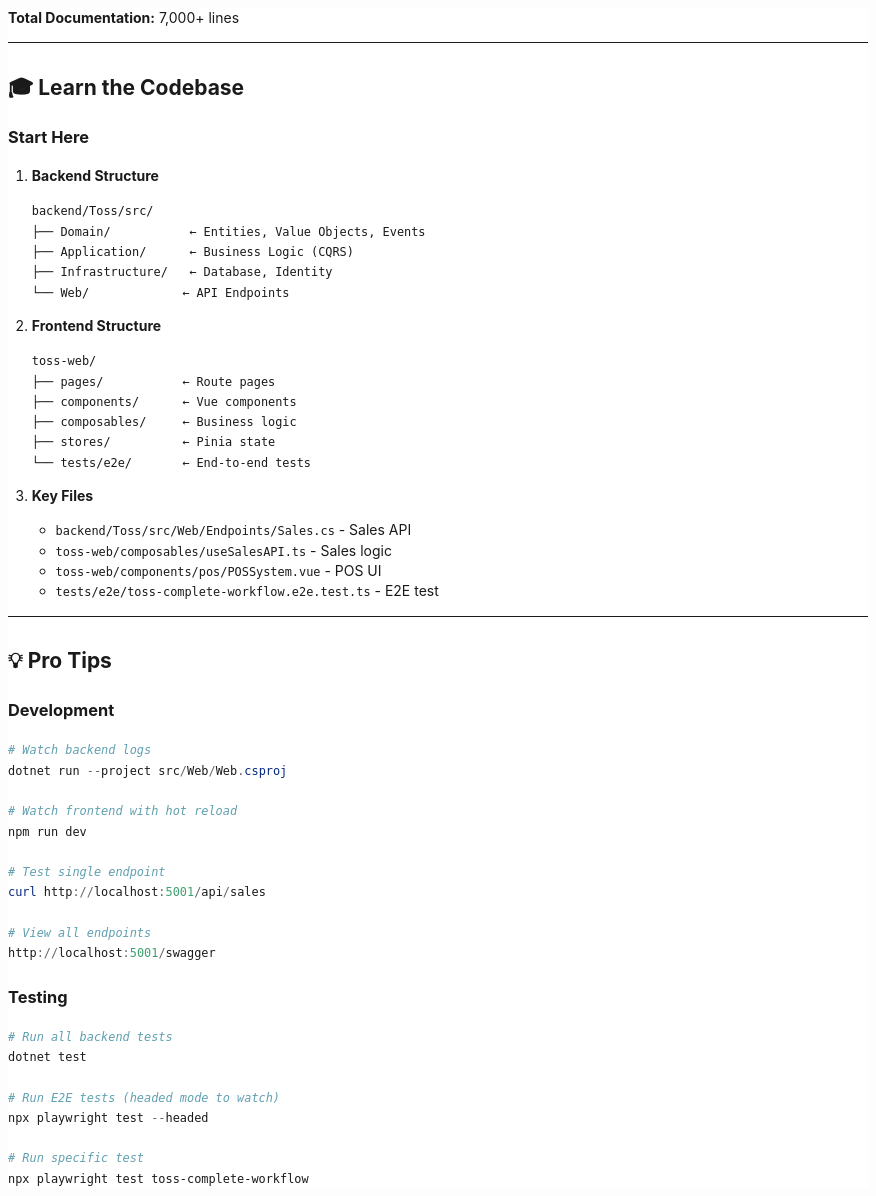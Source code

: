 **Total Documentation:** 7,000+ lines

---

## 🎓 Learn the Codebase

### Start Here
1. **Backend Structure**
   ```
   backend/Toss/src/
   ├── Domain/           ← Entities, Value Objects, Events
   ├── Application/      ← Business Logic (CQRS)
   ├── Infrastructure/   ← Database, Identity
   └── Web/             ← API Endpoints
   ```

2. **Frontend Structure**
   ```
   toss-web/
   ├── pages/           ← Route pages
   ├── components/      ← Vue components
   ├── composables/     ← Business logic
   ├── stores/          ← Pinia state
   └── tests/e2e/       ← End-to-end tests
   ```

3. **Key Files**
   - `backend/Toss/src/Web/Endpoints/Sales.cs` - Sales API
   - `toss-web/composables/useSalesAPI.ts` - Sales logic
   - `toss-web/components/pos/POSSystem.vue` - POS UI
   - `tests/e2e/toss-complete-workflow.e2e.test.ts` - E2E test

---

## 💡 Pro Tips

### Development
```powershell
# Watch backend logs
dotnet run --project src/Web/Web.csproj

# Watch frontend with hot reload
npm run dev

# Test single endpoint
curl http://localhost:5001/api/sales

# View all endpoints
http://localhost:5001/swagger
```

### Testing
```powershell
# Run all backend tests
dotnet test

# Run E2E tests (headed mode to watch)
npx playwright test --headed

# Run specific test
npx playwright test toss-complete-workflow
```
